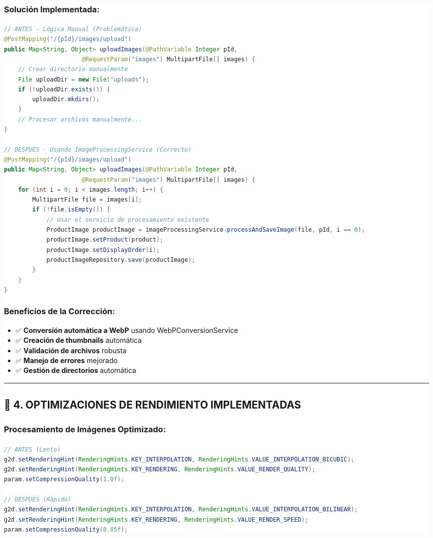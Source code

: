 ### **Solución Implementada:**
```java
// ANTES - Lógica Manual (Problemática)
@PostMapping("/{pId}/images/upload")
public Map<String, Object> uploadImages(@PathVariable Integer pId, 
                      @RequestParam("images") MultipartFile[] images) {
    // Crear directorio manualmente
    File uploadDir = new File("uploads");
    if (!uploadDir.exists()) {
        uploadDir.mkdirs();
    }
    // Procesar archivos manualmente...
}

// DESPUÉS - Usando ImageProcessingService (Correcto)
@PostMapping("/{pId}/images/upload")
public Map<String, Object> uploadImages(@PathVariable Integer pId, 
                      @RequestParam("images") MultipartFile[] images) {
    for (int i = 0; i < images.length; i++) {
        MultipartFile file = images[i];
        if (!file.isEmpty()) {
            // Usar el servicio de procesamiento existente
            ProductImage productImage = imageProcessingService.processAndSaveImage(file, pId, i == 0);
            productImage.setProduct(product);
            productImage.setDisplayOrder(i);
            productImageRepository.save(productImage);
        }
    }
}
```

### **Beneficios de la Corrección:**
- ✅ **Conversión automática a WebP** usando WebPConversionService
- ✅ **Creación de thumbnails** automática
- ✅ **Validación de archivos** robusta
- ✅ **Manejo de errores** mejorado
- ✅ **Gestión de directorios** automática

---

## 🚀 **4. OPTIMIZACIONES DE RENDIMIENTO IMPLEMENTADAS**

### **Procesamiento de Imágenes Optimizado:**
```java
// ANTES (Lento)
g2d.setRenderingHint(RenderingHints.KEY_INTERPOLATION, RenderingHints.VALUE_INTERPOLATION_BICUBIC);
g2d.setRenderingHint(RenderingHints.KEY_RENDERING, RenderingHints.VALUE_RENDER_QUALITY);
param.setCompressionQuality(1.0f);

// DESPUÉS (Rápido)
g2d.setRenderingHint(RenderingHints.KEY_INTERPOLATION, RenderingHints.VALUE_INTERPOLATION_BILINEAR);
g2d.setRenderingHint(RenderingHints.KEY_RENDERING, RenderingHints.VALUE_RENDER_SPEED);
param.setCompressionQuality(0.85f);
```
